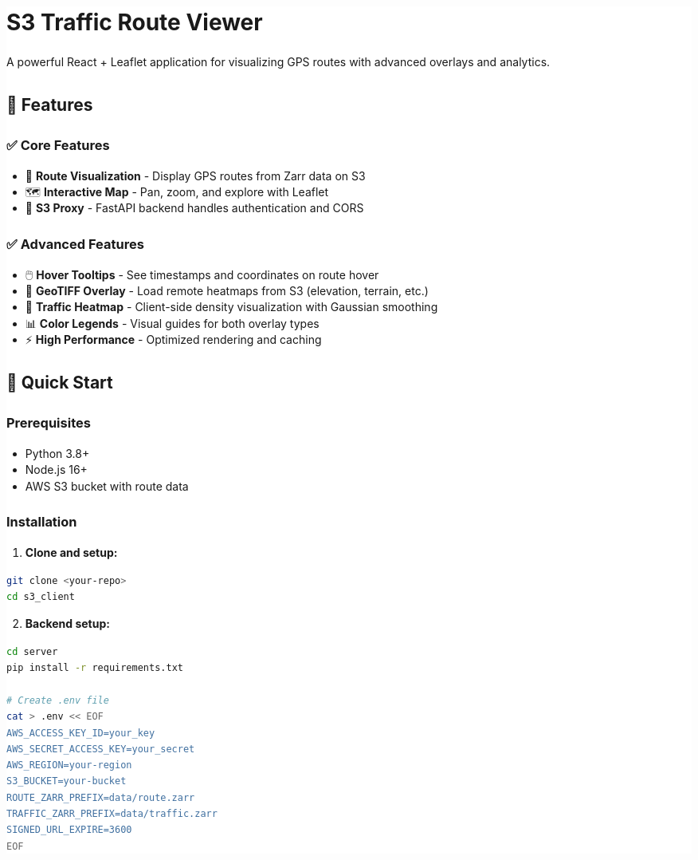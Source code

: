 # S3 Traffic Route Viewer

A powerful React + Leaflet application for visualizing GPS routes with advanced overlays and analytics.

## 🌟 Features

### ✅ Core Features
- 📍 **Route Visualization** - Display GPS routes from Zarr data on S3
- 🗺️ **Interactive Map** - Pan, zoom, and explore with Leaflet
- 🔄 **S3 Proxy** - FastAPI backend handles authentication and CORS

### ✅ Advanced Features  
- 🖱️ **Hover Tooltips** - See timestamps and coordinates on route hover
- 🗻 **GeoTIFF Overlay** - Load remote heatmaps from S3 (elevation, terrain, etc.)
- 🚦 **Traffic Heatmap** - Client-side density visualization with Gaussian smoothing
- 📊 **Color Legends** - Visual guides for both overlay types
- ⚡ **High Performance** - Optimized rendering and caching

## 🚀 Quick Start

### Prerequisites
- Python 3.8+
- Node.js 16+
- AWS S3 bucket with route data

### Installation

1. **Clone and setup:**
```bash
git clone <your-repo>
cd s3_client
```

2. **Backend setup:**
```bash
cd server
pip install -r requirements.txt

# Create .env file
cat > .env << EOF
AWS_ACCESS_KEY_ID=your_key
AWS_SECRET_ACCESS_KEY=your_secret
AWS_REGION=your-region
S3_BUCKET=your-bucket
ROUTE_ZARR_PREFIX=data/route.zarr
TRAFFIC_ZARR_PREFIX=data/traffic.zarr
SIGNED_URL_EXPIRE=3600
EOF
```
